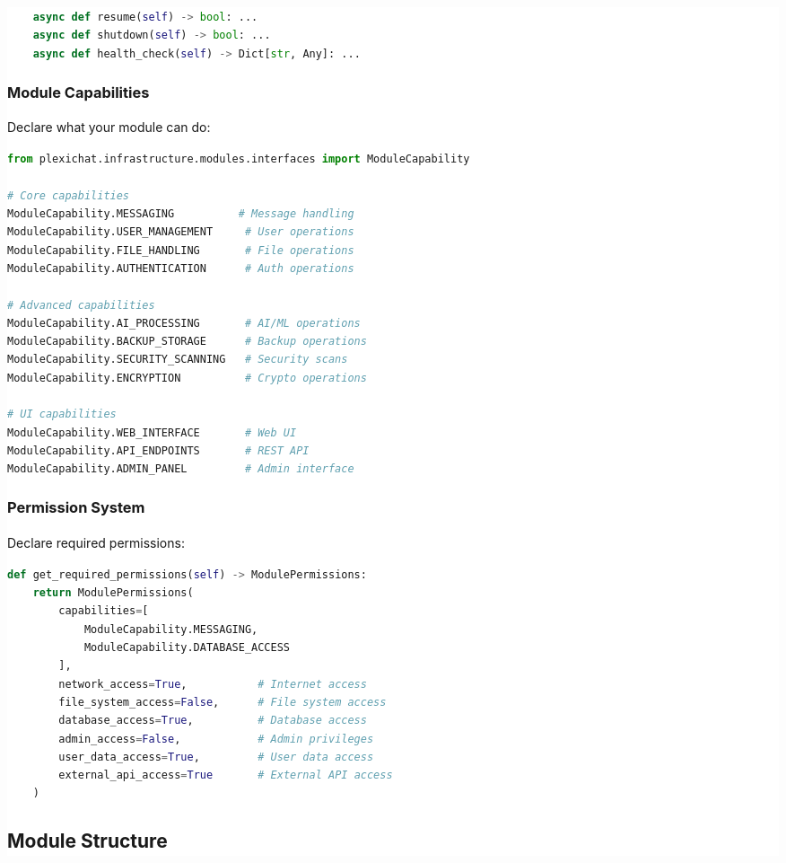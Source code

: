 ```python
    async def resume(self) -> bool: ...
    async def shutdown(self) -> bool: ...
    async def health_check(self) -> Dict[str, Any]: ...
```

### Module Capabilities

Declare what your module can do:

```python
from plexichat.infrastructure.modules.interfaces import ModuleCapability

# Core capabilities
ModuleCapability.MESSAGING          # Message handling
ModuleCapability.USER_MANAGEMENT     # User operations
ModuleCapability.FILE_HANDLING       # File operations
ModuleCapability.AUTHENTICATION      # Auth operations

# Advanced capabilities
ModuleCapability.AI_PROCESSING       # AI/ML operations
ModuleCapability.BACKUP_STORAGE      # Backup operations
ModuleCapability.SECURITY_SCANNING   # Security scans
ModuleCapability.ENCRYPTION          # Crypto operations

# UI capabilities
ModuleCapability.WEB_INTERFACE       # Web UI
ModuleCapability.API_ENDPOINTS       # REST API
ModuleCapability.ADMIN_PANEL         # Admin interface
```

### Permission System

Declare required permissions:

```python
def get_required_permissions(self) -> ModulePermissions:
    return ModulePermissions(
        capabilities=[
            ModuleCapability.MESSAGING,
            ModuleCapability.DATABASE_ACCESS
        ],
        network_access=True,           # Internet access
        file_system_access=False,      # File system access
        database_access=True,          # Database access
        admin_access=False,            # Admin privileges
        user_data_access=True,         # User data access
        external_api_access=True       # External API access
    )
```

## Module Structure

